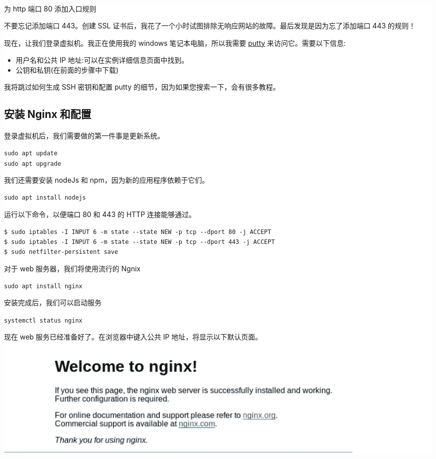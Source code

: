 为 http 端口 80 添加入口规则

不要忘记添加端口 443。创建 SSL 证书后，我花了一个小时试图排除无响应网站的故障。最后发现是因为忘了添加端口 443 的规则！

现在，让我们登录虚拟机。我正在使用我的 windows 笔记本电脑，所以我需要 [putty](https://www.putty.org/) 来访问它。需要以下信息:

*   用户名和公共 IP 地址:可以在实例详细信息页面中找到。
*   公钥和私钥(在前面的步骤中下载)

我将跳过如何生成 SSH 密钥和配置 putty 的细节，因为如果您搜索一下，会有很多教程。

## 安装 Nginx 和配置

登录虚拟机后，我们需要做的第一件事是更新系统。

```
sudo apt update
sudo apt upgrade
```

我们还需要安装 nodeJs 和 npm，因为新的应用程序依赖于它们。

```
sudo apt install nodejs
```

运行以下命令，以便端口 80 和 443 的 HTTP 连接能够通过。

```
$ sudo iptables -I INPUT 6 -m state --state NEW -p tcp --dport 80 -j ACCEPT
$ sudo iptables -I INPUT 6 -m state --state NEW -p tcp --dport 443 -j ACCEPT
$ sudo netfilter-persistent save
```

对于 web 服务器，我们将使用流行的 Ngnix

```
sudo apt install nginx
```

安装完成后，我们可以启动服务

```
systemctl status nginx 
```

现在 web 服务已经准备好了。在浏览器中键入公共 IP 地址，将显示以下默认页面。

![](img/e1a8a7bfe5fb9b2ae6f098b43b48f681.png)

